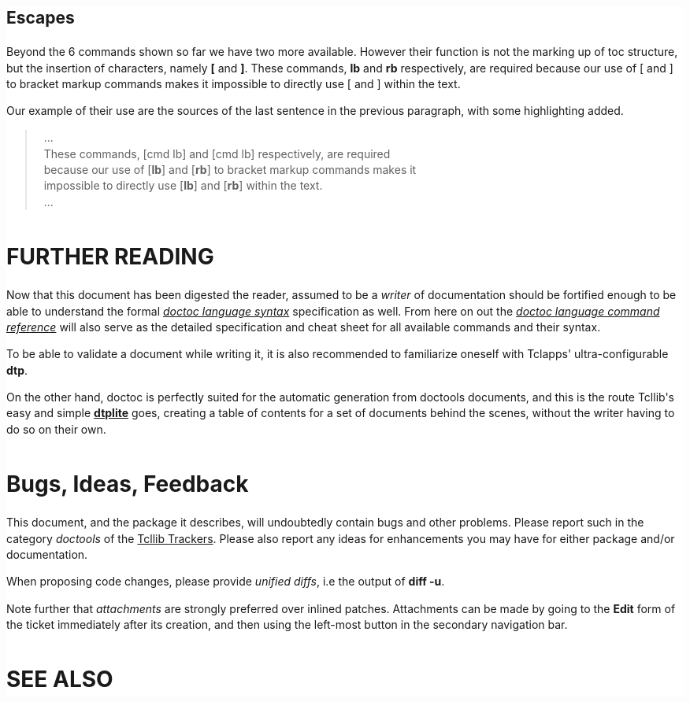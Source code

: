 ## <a name='subsection6'></a>Escapes

Beyond the 6 commands shown so far we have two more available\. However their
function is not the marking up of toc structure, but the insertion of
characters, namely __\[__ and __\]__\. These commands, __lb__ and
__rb__ respectively, are required because our use of \[ and \] to bracket
markup commands makes it impossible to directly use \[ and \] within the text\.

Our example of their use are the sources of the last sentence in the previous
paragraph, with some highlighting added\.

> &nbsp;&nbsp;\.\.\.  
> &nbsp;&nbsp;These commands, \[cmd lb\] and \[cmd lb\] respectively, are required  
> &nbsp;&nbsp;because our use of \[__lb__\] and \[__rb__\] to bracket markup commands makes it  
> &nbsp;&nbsp;impossible to directly use \[__lb__\] and \[__rb__\] within the text\.  
> &nbsp;&nbsp;\.\.\.  
>   

# <a name='section2'></a>FURTHER READING

Now that this document has been digested the reader, assumed to be a *writer*
of documentation should be fortified enough to be able to understand the formal
*[doctoc language syntax](doctoc\_lang\_syntax\.md)* specification as well\.
From here on out the *[doctoc language command
reference](doctoc\_lang\_cmdref\.md)* will also serve as the detailed
specification and cheat sheet for all available commands and their syntax\.

To be able to validate a document while writing it, it is also recommended to
familiarize oneself with Tclapps' ultra\-configurable __dtp__\.

On the other hand, doctoc is perfectly suited for the automatic generation from
doctools documents, and this is the route Tcllib's easy and simple
__[dtplite](\.\./\.\./apps/dtplite\.md)__ goes, creating a table of contents
for a set of documents behind the scenes, without the writer having to do so on
their own\.

# <a name='section3'></a>Bugs, Ideas, Feedback

This document, and the package it describes, will undoubtedly contain bugs and
other problems\. Please report such in the category *doctools* of the [Tcllib
Trackers](http://core\.tcl\.tk/tcllib/reportlist)\. Please also report any ideas
for enhancements you may have for either package and/or documentation\.

When proposing code changes, please provide *unified diffs*, i\.e the output of
__diff \-u__\.

Note further that *attachments* are strongly preferred over inlined patches\.
Attachments can be made by going to the __Edit__ form of the ticket
immediately after its creation, and then using the left\-most button in the
secondary navigation bar\.

# <a name='seealso'></a>SEE ALSO


[//000000001]: # (doctoc\_lang\_intro \- Documentation tools)
[//000000002]: # (Generated from file 'doctoc\_lang\_intro\.man' by tcllib/doctools with format 'markdown')
[//000000003]: # (Copyright &copy; 2007 Andreas Kupries <andreas\_kupries@users\.sourceforge\.net>)
[//000000004]: # (doctoc\_lang\_intro\(n\) 1\.0 tcllib "Documentation tools")